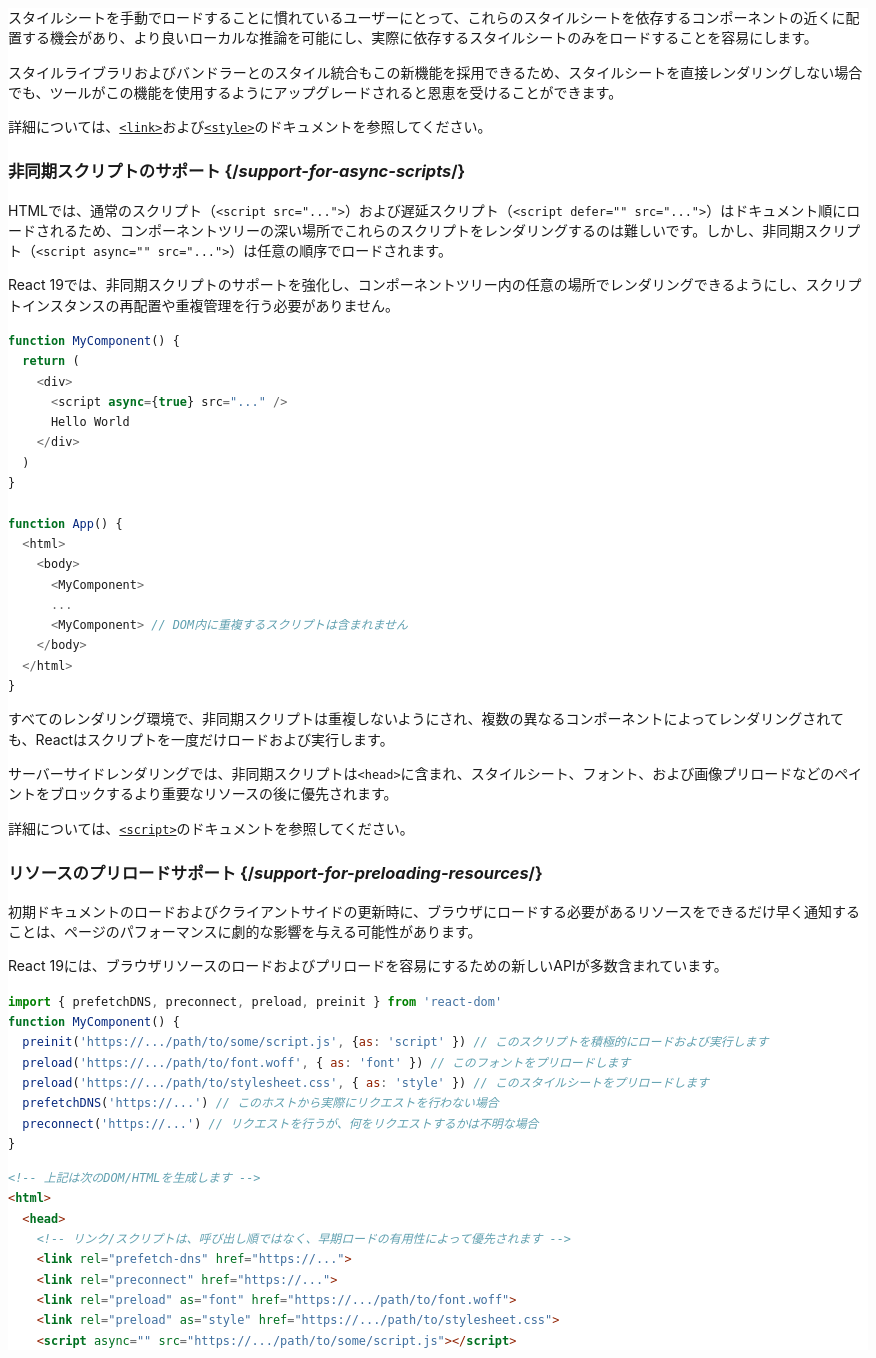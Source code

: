 スタイルシートを手動でロードすることに慣れているユーザーにとって、これらのスタイルシートを依存するコンポーネントの近くに配置する機会があり、より良いローカルな推論を可能にし、実際に依存するスタイルシートのみをロードすることを容易にします。

スタイルライブラリおよびバンドラーとのスタイル統合もこの新機能を採用できるため、スタイルシートを直接レンダリングしない場合でも、ツールがこの機能を使用するようにアップグレードされると恩恵を受けることができます。

詳細については、[`<link>`](/reference/react-dom/components/link)および[`<style>`](/reference/react-dom/components/style)のドキュメントを参照してください。

### 非同期スクリプトのサポート {/*support-for-async-scripts*/}

HTMLでは、通常のスクリプト（`<script src="...">`）および遅延スクリプト（`<script defer="" src="...">`）はドキュメント順にロードされるため、コンポーネントツリーの深い場所でこれらのスクリプトをレンダリングするのは難しいです。しかし、非同期スクリプト（`<script async="" src="...">`）は任意の順序でロードされます。

React 19では、非同期スクリプトのサポートを強化し、コンポーネントツリー内の任意の場所でレンダリングできるようにし、スクリプトインスタンスの再配置や重複管理を行う必要がありません。

```js {4,15}
function MyComponent() {
  return (
    <div>
      <script async={true} src="..." />
      Hello World
    </div>
  )
}

function App() {
  <html>
    <body>
      <MyComponent>
      ...
      <MyComponent> // DOM内に重複するスクリプトは含まれません
    </body>
  </html>
}
```

すべてのレンダリング環境で、非同期スクリプトは重複しないようにされ、複数の異なるコンポーネントによってレンダリングされても、Reactはスクリプトを一度だけロードおよび実行します。

サーバーサイドレンダリングでは、非同期スクリプトは`<head>`に含まれ、スタイルシート、フォント、および画像プリロードなどのペイントをブロックするより重要なリソースの後に優先されます。

詳細については、[`<script>`](/reference/react-dom/components/script)のドキュメントを参照してください。

### リソースのプリロードサポート {/*support-for-preloading-resources*/}

初期ドキュメントのロードおよびクライアントサイドの更新時に、ブラウザにロードする必要があるリソースをできるだけ早く通知することは、ページのパフォーマンスに劇的な影響を与える可能性があります。

React 19には、ブラウザリソースのロードおよびプリロードを容易にするための新しいAPIが多数含まれています。

```js
import { prefetchDNS, preconnect, preload, preinit } from 'react-dom'
function MyComponent() {
  preinit('https://.../path/to/some/script.js', {as: 'script' }) // このスクリプトを積極的にロードおよび実行します
  preload('https://.../path/to/font.woff', { as: 'font' }) // このフォントをプリロードします
  preload('https://.../path/to/stylesheet.css', { as: 'style' }) // このスタイルシートをプリロードします
  prefetchDNS('https://...') // このホストから実際にリクエストを行わない場合
  preconnect('https://...') // リクエストを行うが、何をリクエストするかは不明な場合
}
```
```html
<!-- 上記は次のDOM/HTMLを生成します -->
<html>
  <head>
    <!-- リンク/スクリプトは、呼び出し順ではなく、早期ロードの有用性によって優先されます -->
    <link rel="prefetch-dns" href="https://...">
    <link rel="preconnect" href="https://...">
    <link rel="preload" as="font" href="https://.../path/to/font.woff">
    <link rel="preload" as="style" href="https://.../path/to/stylesheet.css">
    <script async="" src="https://.../path/to/some/script.js"></script>
```
